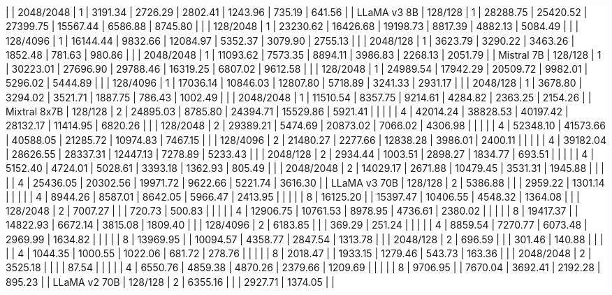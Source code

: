 |              | 2048/2048                | 1             | 3191.34         | 2726.29     | 2802.41        | 1243.96        | 735.19         | 641.56  |
| LLaMA v3 8B  | 128/128                  | 1             | 28288.75        | 25420.52    | 27399.75       | 15567.44       | 6586.88        | 8745.80 |
|              | 128/2048                 | 1             | 23230.62        | 16426.68    | 19198.73       | 8817.39        | 4882.13        | 5084.49 |
|              | 128/4096                 | 1             | 16144.44        | 9832.66     | 12084.97       | 5352.37        | 3079.90        | 2755.13 |
|              | 2048/128                 | 1             | 3623.79         | 3290.22     | 3463.26        | 1852.48        | 781.63         | 980.86  |
|              | 2048/2048                | 1             | 11093.62        | 7573.35     | 8894.11        | 3986.83        | 2268.13        | 2051.79 |
| Mistral 7B   | 128/128                  | 1             | 30223.01        | 27696.90    | 29788.46       | 16319.25       | 6807.02        | 9612.58 |
|              | 128/2048                 | 1             | 24989.54        | 17942.29    | 20509.72       | 9982.01        | 5296.02        | 5444.89 |
|              | 128/4096                 | 1             | 17036.14        | 10846.03    | 12807.80       | 5718.89        | 3241.33        | 2931.17 |
|              | 2048/128                 | 1             | 3678.80         | 3294.02     | 3521.71        | 1887.75        | 786.43         | 1002.49 |
|              | 2048/2048                | 1             | 11510.54        | 8357.75     | 9214.61        | 4284.82        | 2363.25        | 2154.26 |
| Mixtral 8x7B | 128/128                  | 2             | 24895.03        | 8785.80     | 24394.71       | 15529.86       | 5921.41        |         |
|              |                          | 4             | 42014.24        | 38828.53    | 40197.42       | 28132.17       | 11414.95       | 6820.26 |
|              | 128/2048                 | 2             | 29389.21        | 5474.69     | 20873.02       | 7066.02        | 4306.98        |         |
|              |                          | 4             | 52348.10        | 41573.66    | 40588.05       | 21285.72       | 10974.83       | 7467.15 |
|              | 128/4096                 | 2             | 21480.27        | 2277.66     | 12838.28       | 3986.01        | 2400.11        |         |
|              |                          | 4             | 39182.04        | 28626.55    | 28337.31       | 12447.13       | 7278.89        | 5233.43 |
|              | 2048/128                 | 2             | 2934.44         | 1003.51     | 2898.27        | 1834.77        | 693.51         |         |
|              |                          | 4             | 5152.40         | 4724.01     | 5028.61        | 3393.18        | 1362.93        | 805.49  |
|              | 2048/2048                | 2             | 14029.17        | 2671.88     | 10479.45       | 3531.31        | 1945.88        |         |
|              |                          | 4             | 25436.05        | 20302.56    | 19971.72       | 9622.66        | 5221.74        | 3616.30 |
| LLaMA v3 70B | 128/128                  | 2             | 5386.88         |             |                | 2959.22        | 1301.14        |         |
|              |                          | 4             | 8944.26         | 8587.01     | 8642.05        | 5966.47        | 2413.95        |         |
|              |                          | 8             | 16125.20        |             | 15397.47       | 10406.55       | 4548.32        | 1364.08 |
|              | 128/2048                 | 2             | 7007.27         |             |                | 720.73         | 500.83         |         |
|              |                          | 4             | 12906.75        | 10761.53    | 8978.95        | 4736.61        | 2380.02        |         |
|              |                          | 8             | 19417.37        |             | 14822.93       | 6672.14        | 3815.08        | 1809.40 |
|              | 128/4096                 | 2             | 6183.85         |             |                | 369.29         | 251.24         |         |
|              |                          | 4             | 8859.54         | 7270.77     | 6073.48        | 2969.99        | 1634.82        |         |
|              |                          | 8             | 13969.95        |             | 10094.57       | 4358.77        | 2847.54        | 1313.78 |
|              | 2048/128                 | 2             | 696.59          |             |                | 301.46         | 140.88         |         |
|              |                          | 4             | 1044.35         | 1000.55     | 1022.06        | 681.72         | 278.76         |         |
|              |                          | 8             | 2018.47         |             | 1933.15        | 1279.46        | 543.73         | 163.36  |
|              | 2048/2048                | 2             | 3525.18         |             |                |                | 87.54          |         |
|              |                          | 4             | 6550.76         | 4859.38     | 4870.26        | 2379.66        | 1209.69        |         |
|              |                          | 8             | 9706.95         |             | 7670.04        | 3692.41        | 2192.28        | 895.23  |
| LLaMA v2 70B | 128/128                  | 2             | 6355.16         |             |                | 2927.71        | 1374.05        |         |